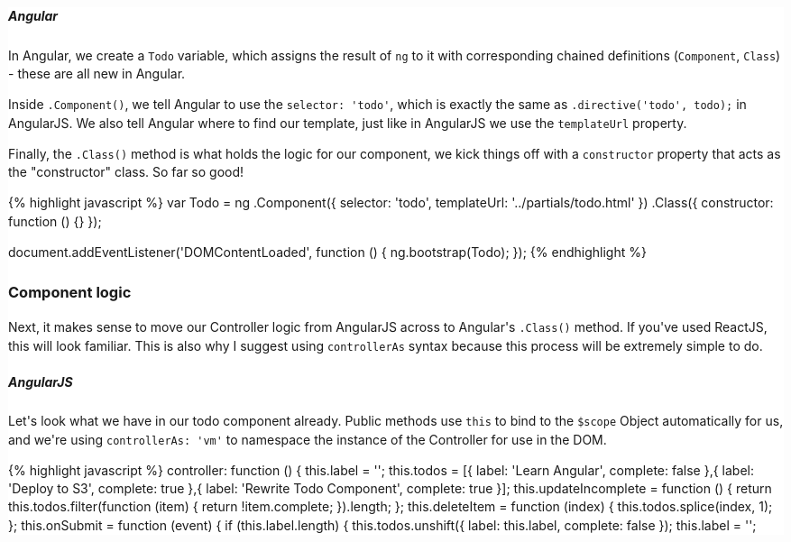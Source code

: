 ##### Angular

In Angular, we create a `Todo` variable, which assigns the result of `ng` to it with corresponding chained definitions (`Component`, `Class`) - these are all new in Angular.

Inside `.Component()`, we tell Angular to use the `selector: 'todo'`, which is exactly the same as `.directive('todo', todo);` in AngularJS. We also tell Angular where to find our template, just like in AngularJS we use the `templateUrl` property.

Finally, the `.Class()` method is what holds the logic for our component, we kick things off with a `constructor` property that acts as the "constructor" class. So far so good!

{% highlight javascript %}
var Todo = ng
.Component({
  selector: 'todo',
  templateUrl: '../partials/todo.html'
})
.Class({
  constructor: function () {}
});

document.addEventListener('DOMContentLoaded', function () {
  ng.bootstrap(Todo);
});
{% endhighlight %}

### Component logic

Next, it makes sense to move our Controller logic from AngularJS across to Angular's `.Class()` method. If you've used ReactJS, this will look familiar. This is also why I suggest using `controllerAs` syntax because this process will be extremely simple to do.

##### AngularJS

Let's look what we have in our todo component already. Public methods use `this` to bind to the `$scope` Object automatically for us, and we're using `controllerAs: 'vm'` to namespace the instance of the Controller for use in the DOM.

{% highlight javascript %}
controller: function () {
  this.label = '';
  this.todos = [{
    label: 'Learn Angular',
    complete: false
  },{
    label: 'Deploy to S3',
    complete: true
  },{
    label: 'Rewrite Todo Component',
    complete: true
  }];
  this.updateIncomplete = function () {
    return this.todos.filter(function (item) {
      return !item.complete;
    }).length;
  };
  this.deleteItem = function (index) {
    this.todos.splice(index, 1);
  };
  this.onSubmit = function (event) {
    if (this.label.length) {
      this.todos.unshift({
        label: this.label,
        complete: false
      });
      this.label = '';